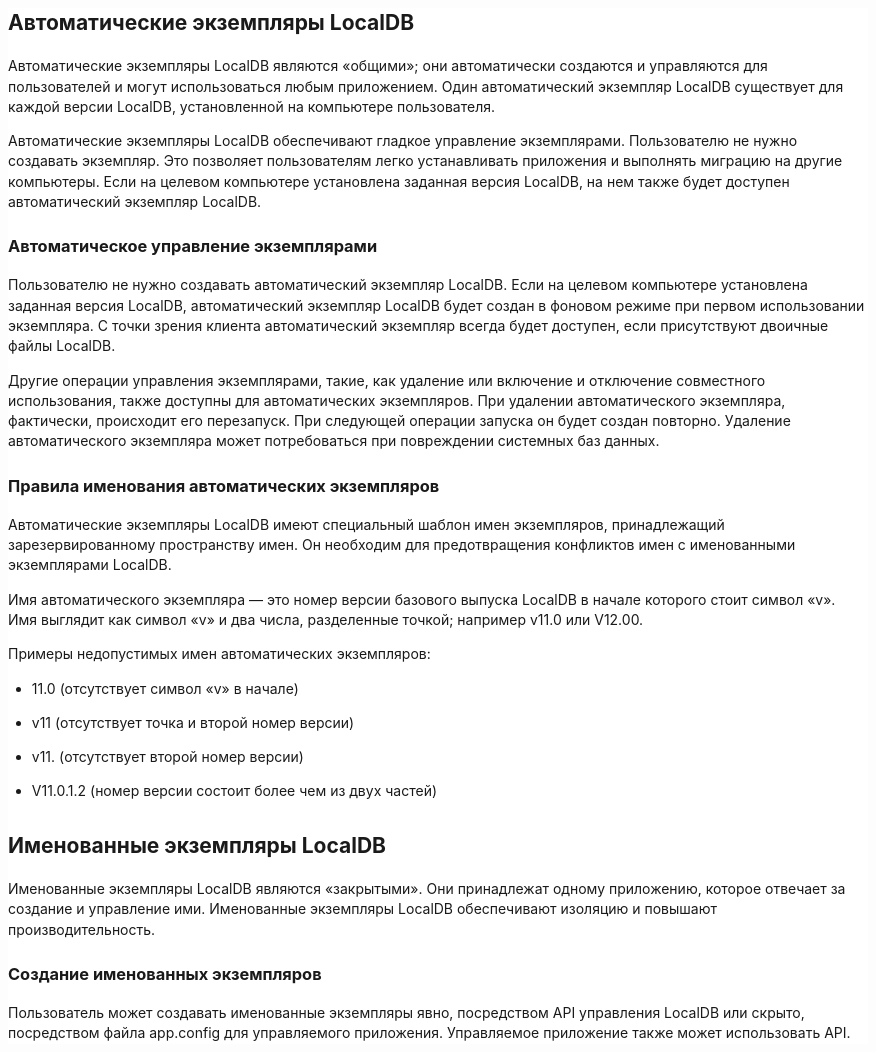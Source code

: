 ## <a name="automatic-localdb-instances"></a>Автоматические экземпляры LocalDB  
 Автоматические экземпляры LocalDB являются «общими»; они автоматически создаются и управляются для пользователей и могут использоваться любым приложением. Один автоматический экземпляр LocalDB существует для каждой версии LocalDB, установленной на компьютере пользователя.  
  
 Автоматические экземпляры LocalDB обеспечивают гладкое управление экземплярами. Пользователю не нужно создавать экземпляр. Это позволяет пользователям легко устанавливать приложения и выполнять миграцию на другие компьютеры. Если на целевом компьютере установлена заданная версия LocalDB, на нем также будет доступен автоматический экземпляр LocalDB.  
  
### <a name="automatic-instance-management"></a>Автоматическое управление экземплярами  
 Пользователю не нужно создавать автоматический экземпляр LocalDB. Если на целевом компьютере установлена заданная версия LocalDB, автоматический экземпляр LocalDB будет создан в фоновом режиме при первом использовании экземпляра. С точки зрения клиента автоматический экземпляр всегда будет доступен, если присутствуют двоичные файлы LocalDB.  
  
 Другие операции управления экземплярами, такие, как удаление или включение и отключение совместного использования, также доступны для автоматических экземпляров. При удалении автоматического экземпляра, фактически, происходит его перезапуск. При следующей операции запуска он будет создан повторно. Удаление автоматического экземпляра может потребоваться при повреждении системных баз данных.  
  
### <a name="automatic-instance-naming-rules"></a>Правила именования автоматических экземпляров  
 Автоматические экземпляры LocalDB имеют специальный шаблон имен экземпляров, принадлежащий зарезервированному пространству имен. Он необходим для предотвращения конфликтов имен с именованными экземплярами LocalDB.  
  
 Имя автоматического экземпляра — это номер версии базового выпуска LocalDB в начале которого стоит символ «v». Имя выглядит как символ «v» и два числа, разделенные точкой; например v11.0 или V12.00.  
  
 Примеры недопустимых имен автоматических экземпляров:  
  
-   11.0 (отсутствует символ «v» в начале)  
  
-   v11 (отсутствует точка и второй номер версии)  
  
-   v11. (отсутствует второй номер версии)  
  
-   V11.0.1.2 (номер версии состоит более чем из двух частей)  
  
## <a name="named-localdb-instances"></a>Именованные экземпляры LocalDB  
 Именованные экземпляры LocalDB являются «закрытыми». Они принадлежат одному приложению, которое отвечает за создание и управление ими. Именованные экземпляры LocalDB обеспечивают изоляцию и повышают производительность.  
  
### <a name="named-instance-creation"></a>Создание именованных экземпляров  
 Пользователь может создавать именованные экземпляры явно, посредством API управления LocalDB или скрыто, посредством файла app.config для управляемого приложения. Управляемое приложение также может использовать API.  
  